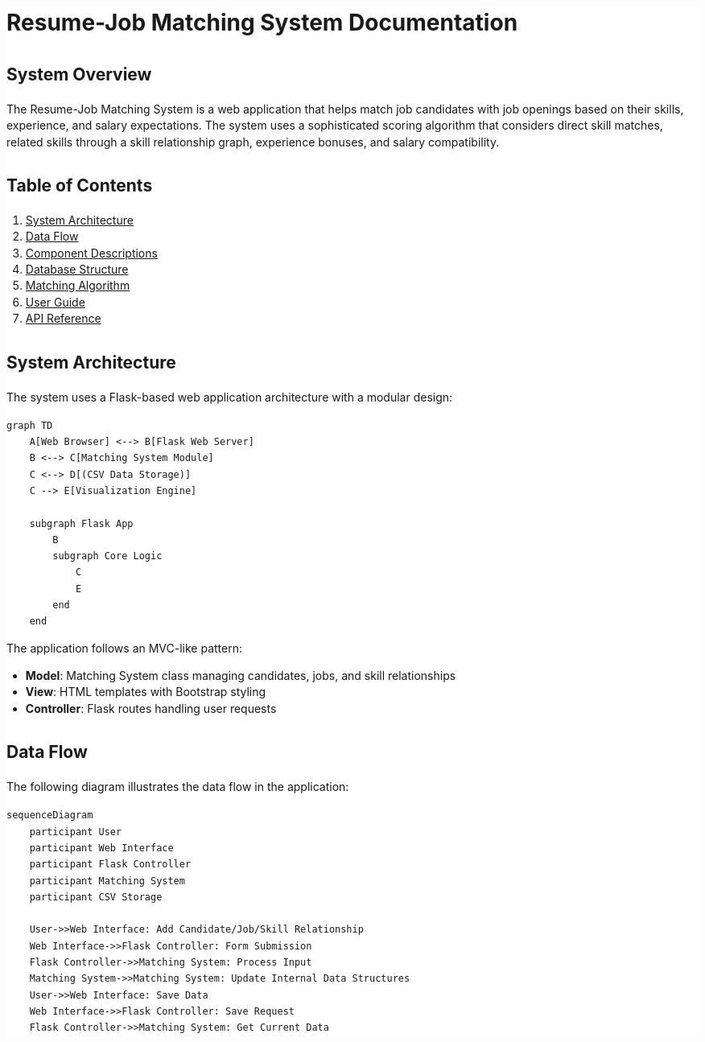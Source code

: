 # Resume-Job Matching System Documentation

## System Overview

The Resume-Job Matching System is a web application that helps match job candidates with job openings based on their skills, experience, and salary expectations. The system uses a sophisticated scoring algorithm that considers direct skill matches, related skills through a skill relationship graph, experience bonuses, and salary compatibility.

## Table of Contents

1. [System Architecture](#system-architecture)
2. [Data Flow](#data-flow)
3. [Component Descriptions](#component-descriptions)
4. [Database Structure](#database-structure)
5. [Matching Algorithm](#matching-algorithm)
6. [User Guide](#user-guide)
7. [API Reference](#api-reference)

## System Architecture

The system uses a Flask-based web application architecture with a modular design:

```mermaid
graph TD
    A[Web Browser] <--> B[Flask Web Server]
    B <--> C[Matching System Module]
    C <--> D[(CSV Data Storage)]
    C --> E[Visualization Engine]
    
    subgraph Flask App
        B
        subgraph Core Logic
            C
            E
        end
    end
```

The application follows an MVC-like pattern:
- **Model**: Matching System class managing candidates, jobs, and skill relationships
- **View**: HTML templates with Bootstrap styling
- **Controller**: Flask routes handling user requests

## Data Flow

The following diagram illustrates the data flow in the application:

```mermaid
sequenceDiagram
    participant User
    participant Web Interface
    participant Flask Controller
    participant Matching System
    participant CSV Storage
    
    User->>Web Interface: Add Candidate/Job/Skill Relationship
    Web Interface->>Flask Controller: Form Submission
    Flask Controller->>Matching System: Process Input
    Matching System->>Matching System: Update Internal Data Structures
    User->>Web Interface: Save Data
    Web Interface->>Flask Controller: Save Request
    Flask Controller->>Matching System: Get Current Data
```
